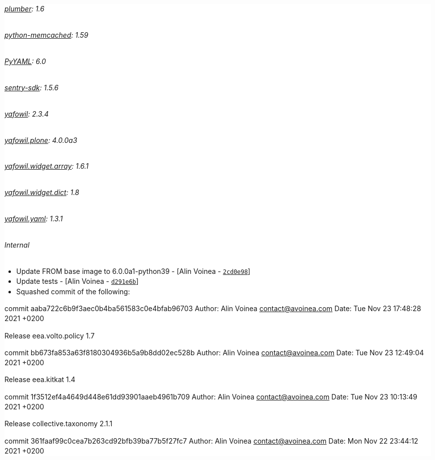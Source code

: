 ###### [plumber](https://pypi.org/project/plumber/#changelog): 1.6

###### [python-memcached](https://pypi.org/project/python-memcached/#changelog): 1.59

###### [PyYAML](https://pypi.org/project/PyYAML/#changelog): 6.0

###### [sentry-sdk](https://pypi.org/project/sentry-sdk/#changelog): 1.5.6

###### [yafowil](https://pypi.org/project/yafowil/#changelog): 2.3.4

###### [yafowil.plone](https://pypi.org/project/yafowil.plone/#changelog): 4.0.0a3

###### [yafowil.widget.array](https://pypi.org/project/yafowil.widget.array/#changelog): 1.6.1

###### [yafowil.widget.dict](https://pypi.org/project/yafowil.widget.dict/#changelog): 1.8

###### [yafowil.yaml](https://pypi.org/project/yafowil.yaml/#changelog): 1.3.1

###### Internal

- Update FROM base image to 6.0.0a1-python39 - [Alin Voinea - [`2cd0e98`](https://github.com/eea/plone-backend/commit/2cd0e98669b9b84e107aa7b9fceac53573e47233)]
- Update tests - [Alin Voinea - [`d291e6b`](https://github.com/eea/plone-backend/commit/d291e6ba9b498ed3e5495939cc591cfb050e81e8)]
- Squashed commit of the following:

commit aaba722c6b9f3aec0b4ba561583c0e4bfab96703
Author: Alin Voinea <contact@avoinea.com>
Date: Tue Nov 23 17:48:28 2021 +0200

 Release eea.volto.policy 1.7

commit bb673fa853a63f8180304936b5a9b8dd02ec528b
Author: Alin Voinea <contact@avoinea.com>
Date: Tue Nov 23 12:49:04 2021 +0200

 Release eea.kitkat 1.4

commit 1f3512ef4a4649d448e61dd93901aaeb4961b709
Author: Alin Voinea <contact@avoinea.com>
Date: Tue Nov 23 10:13:49 2021 +0200

 Release collective.taxonomy 2.1.1

commit 361faaf99c0cea7b263cd92bfb39ba77b5f27fc7
Author: Alin Voinea <contact@avoinea.com>
Date: Mon Nov 22 23:44:12 2021 +0200
